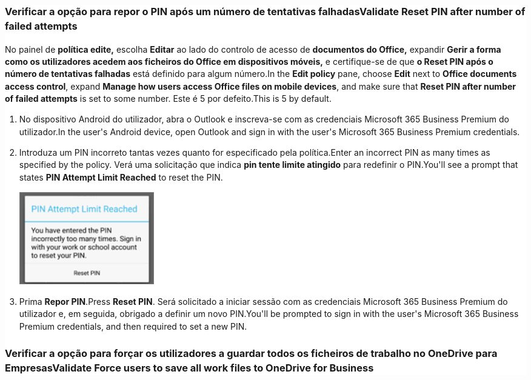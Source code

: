 ### <a name="validate-reset-pin-after-number-of-failed-attempts"></a><span data-ttu-id="2d9db-118">Verificar a opção para repor o PIN após um número de tentativas falhadas</span><span class="sxs-lookup"><span data-stu-id="2d9db-118">Validate Reset PIN after number of failed attempts</span></span>

<span data-ttu-id="2d9db-119">No painel de **política edite,** escolha **Editar** ao lado do controlo de acesso de **documentos do Office,** expandir **Gerir a forma como os utilizadores acedem aos ficheiros do Office em dispositivos móveis,** e certifique-se de que **o Reset PIN após o número de tentativas falhadas** está definido para algum número.</span><span class="sxs-lookup"><span data-stu-id="2d9db-119">In the **Edit policy** pane, choose **Edit** next to **Office documents access control**, expand **Manage how users access Office files on mobile devices**, and make sure that **Reset PIN after number of failed attempts** is set to some number.</span></span> <span data-ttu-id="2d9db-120">Este é 5 por defeito.</span><span class="sxs-lookup"><span data-stu-id="2d9db-120">This is 5 by default.</span></span> 
  
1. <span data-ttu-id="2d9db-121">No dispositivo Android do utilizador, abra o Outlook e inscreva-se com as credenciais Microsoft 365 Business Premium do utilizador.</span><span class="sxs-lookup"><span data-stu-id="2d9db-121">In the user's Android device, open Outlook and sign in with the user's Microsoft 365 Business Premium credentials.</span></span>
    
2. <span data-ttu-id="2d9db-122">Introduza um PIN incorreto tantas vezes quanto for especificado pela política.</span><span class="sxs-lookup"><span data-stu-id="2d9db-122">Enter an incorrect PIN as many times as specified by the policy.</span></span> <span data-ttu-id="2d9db-123">Verá uma solicitação que indica **pin tente limite atingido** para redefinir o PIN.</span><span class="sxs-lookup"><span data-stu-id="2d9db-123">You'll see a prompt that states **PIN Attempt Limit Reached** to reset the PIN.</span></span> 
    
    ![After too many incorrect PIN attempts, you need to reset your PIN.](../media/fca6fcb4-bb5c-477f-af5e-5dc937e8b835.png)
  
3. <span data-ttu-id="2d9db-125">Prima **Repor PIN**.</span><span class="sxs-lookup"><span data-stu-id="2d9db-125">Press **Reset PIN**.</span></span> <span data-ttu-id="2d9db-126">Será solicitado a iniciar sessão com as credenciais Microsoft 365 Business Premium do utilizador e, em seguida, obrigado a definir um novo PIN.</span><span class="sxs-lookup"><span data-stu-id="2d9db-126">You'll be prompted to sign in with the user's Microsoft 365 Business Premium credentials, and then required to set a new PIN.</span></span>
    
### <a name="validate-force-users-to-save-all-work-files-to-onedrive-for-business"></a><span data-ttu-id="2d9db-127">Verificar a opção para forçar os utilizadores a guardar todos os ficheiros de trabalho no OneDrive para Empresas</span><span class="sxs-lookup"><span data-stu-id="2d9db-127">Validate Force users to save all work files to OneDrive for Business</span></span>
